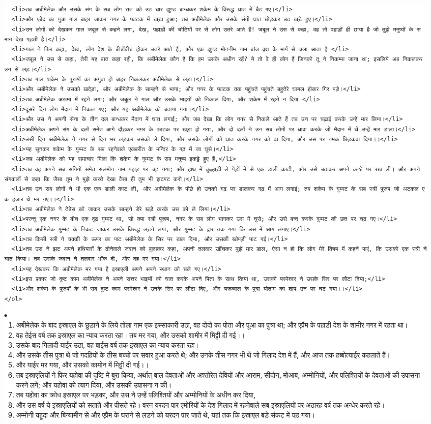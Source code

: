       <li>तब अबीमेलेक और उसके संग के सब लोग रात को उठ चार झुण्ड बान्धकर शकेम के विरूद्ध घात में बैठ गए।</li>
      <li>और एबेद का पुत्रा गाल बाहर जाकर नगर के फाटक में खड़ा हुआ; तब अबीमेलेक और उसके संगी घात छोड़कर उठ खड़े हुए।</li>
      <li>उन लोगों को देखकर गाल जबूल से कहने लगा, देख, पहाड़ों की चोटियों पर से लोग उतरे आते हैं! जबूल ने उस से कहा, वह तो पहाड़ों ही छाया है जो तुझे मनुष्यों के समान देख पड़ती है।</li>
      <li>गाल ने फिर कहा, देख, लोग देश के बीचोंबीच होकर उतरे आते हैं, और एक झुण्ड मोननीम नाम बांज वृक्ष के मार्ग से चला आता है।</li>
      <li>जबूल ने उस से कहा, तेरी यह बात कहां रही, कि अबीमेलेक कौन है कि हम उसके अधीन रहें? ये तो वे ही लोग हैं जिनको तू ने निकम्मा जाना था; इसलिये अब निकलकर उन से लड़।</li>
      <li>तब गाल शकेम के पुरूषों का अगुवा हो बाहर निकलकर अबीमेलेक से लड़ा।</li>
      <li>और अबीमेलेक ने उसको खदेड़ा, और अबीमेलेक के साम्हने से भागा; और नगर के फाटक तक पहुंचते पहुंचते बहुतेरे घायल होकर गिर पड़े।</li>
      <li>तब अबीमेलेक अरूमा में रहने लगा; और जबूल ने गाल और उसके भाइयों को निकाल दिया, और शकेम में रहने न दिया।</li>
      <li>दूसरे दिन लोग मैदान में निकल गए; और यह अबीमेलेक को बताया गया।</li>
      <li>और उस ने अपनी सेना के तीन दल बान्धकर मैदान में घात लगाई; और जब देखा कि लोग नगर से निकले आते हैं तब उन पर चढ़ाई करके उन्हें मार लिया।</li>
      <li>अबीमेलेक अपने संग के दलों समेत आगे दौड़कर नगर के फाटक पर खड़ा हो गया, और दो दलों ने उन सब लोगों पर धावा करके जो मैदान में थे उन्हें मार डाला।</li>
      <li>उसी दिन अबीमेलेक ने नगर से दिन भर लड़कर उसको ले दिया, और उसके लोगों को घात करके नगर को ढा दिया, और उस पर नमक छिड़कवा दिया।।</li>
      <li>यह सुनकर शकेम के गुम्मट के सब रहनेवाले एलबरीत के मन्दिर के गढ़ में जा घुसे।</li>
      <li>जब अबीमेलेक को यह समाचार मिला कि शकेम के गुम्मट के सब मनुष्य इकट्ठे हुए हैं,</li>
      <li>तब वह अपने सब संगियों समेत सलमोन नाम पहाड़ पर चढ़ गया; और हाथ में कुल्हाड़ी ले पेड़ों में से एक डाली काटी, ओर उसे उठाकर अपने कन्धे पर रख ली। और अपने संगवालों से कहा कि जैसा तुम ने मुझे करते देखा वैसा ही तुम भी झटपट करो।</li>
      <li>तब उन सब लोगों ने भी एक एक डाली काट ली, और अबीमेलेक के पीछे हो उनको गढ़ पर डालकर गढ़ में आग लगाई; तब शकेम के गुम्मट के सब स्त्री पुरूष जो अटकल एक हजार थे मर गए।।</li>
      <li>तब अबीमेलेक ने तेबेस को जाकर उसके साम्हने डेरे खड़े करके उस को ले लिया।</li>
      <li>परन्तु एक नगर के बीच एक दृढ़ गुम्मट था, सो क्या स्त्री पुरूष, नगर के सब लोग भागकर उस में घुसे; और उसे बन्द करके गुम्मट की छत पर चढ़ गए।</li>
      <li>तब अबीमेलेक गुम्मट के निकट जाकर उसके विरूद्ध लड़ने लगा, और गुम्मट के द्वार तक गया कि उस में आग लगाए।</li>
      <li>तब किसी स्त्री ने चक्की के ऊपर का पाट अबीमेलेक के सिर पर डाल दिया, और उसकी खोपड़ी फट गई।</li>
      <li>तब उस ने झट अपने हथियारों के ढोनेवाले जवान को बुलाकर कहा, अपनी तलवार खींचकर मुझे मार डाल, ऐसा न हो कि लोग मेरे विषय में कहने पाएं, कि उसको एक स्त्री ने घात किया। तब उसके जवान ने तलवार भोंक दी, और वह मर गया।</li>
      <li>यह देखकर कि अबीमेलेक मर गया है इस्राएली अपने अपने स्थान को चले गए।</li>
      <li>इस प्रकार जो दुष्ट काम अबीमेलेक ने अपने सत्तर भाइयों को घात करके अपने पिता के साथ किया था, उसको परमेश्वर ने उसके सिर पर लौटा दिया;</li>
      <li>और शकेम के पुरूषों के भी सब दुष्ट काम परमेश्वर ने उनके सिर पर लौटा दिए, और यरूब्बाल के पुत्रा योताम का शाप उन पर घट गया।।</li>
    </ol>
  </li>
  <li>
    <ol>
      <li>अबीमेलेक के बाद इस्राएल के छुड़ाने के लिये तोला नाम एक इस्साकारी उठा, वह दोदो का पोता और पूआ का पुत्रा था; और एप्रैम के पहाड़ी देश के शामीर नगर में रहता था।</li>
      <li>वह तेईस वर्ष तक इस्राएल का न्याय करता रहा। तब मर गया, और उसको शामीर में मिट्टी दी गई।।</li>
      <li>उसके बाद गिलादी याईर उठा, वह बाईस वर्ष तक इस्राएल का न्याय करता रहा।</li>
      <li>और उसके तीस पुत्रा थे जो गदहियों के तीस बच्चों पर सवार हुआ करते थे; और उनके तीस नगर भी थे जो गिलाद देश में हैं, और आज तक हब्बोत्याईर कहलाते हैं।</li>
      <li>और याईर मर गया, और उसको कामोन में मिट्टी दी गई।।</li>
      <li>तब इस्राएलियों ने फिर यहोवा की दृष्टि में बुरा किया, अर्थात् बाल देवताओं और अश्तोरेत देवियों और आराम, सीदोन, मोआब, अम्मोनियों, और पलिश्तियों के देवताओं की उपासना करने लगे; और यहोवा को त्याग दिया, और उसकी उपासना न की।</li>
      <li>तब यहोवा का क्रोध इस्राएल पर भड़का, और उस ने उन्हें पलिश्तियों और अम्मोनियों के अधीन कर दिया,</li>
      <li>और उस वर्ष ये इस्राएलियों को सताते और पीसते रहे। वरन यरदन पार एमोरियों के देश गिलाद में रहनेवाले सब इस्राएलियों पर अठारह वर्ष तक अन्धेर करते रहे।</li>
      <li>अम्मोनी यहूदा और बिन्यामीन से और एप्रैम के घराने से लड़ने को यरदन पार जाते थे, यहां तक कि इस्राएल बड़े संकट में पड़ गया।</li>